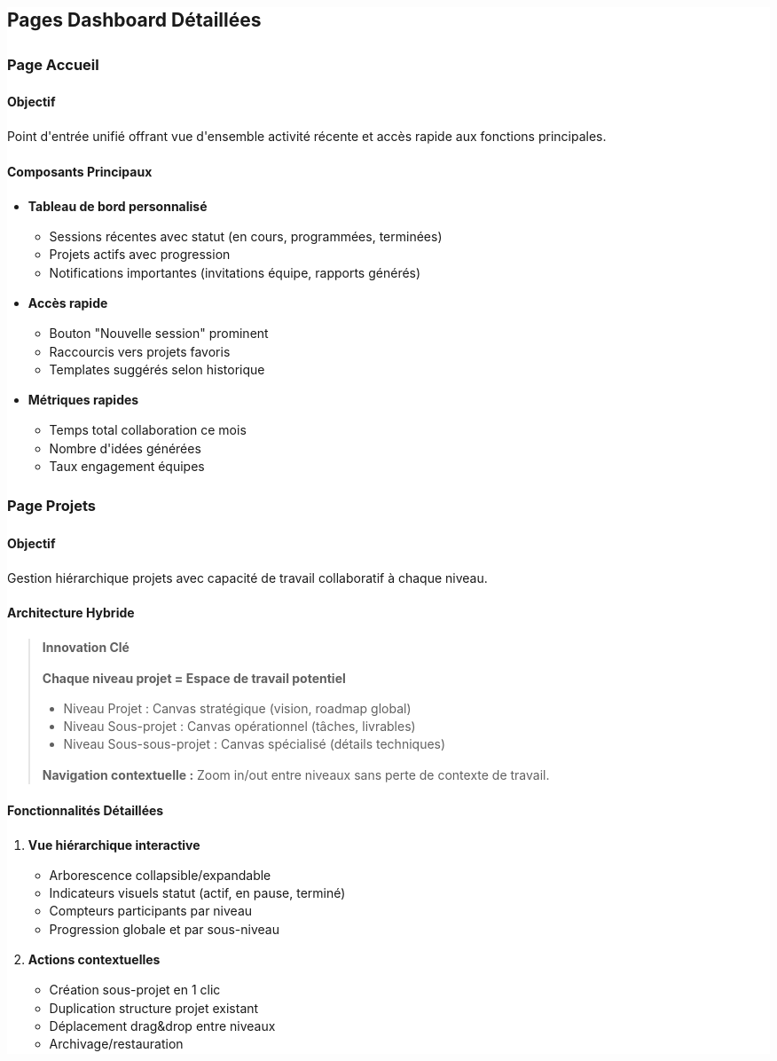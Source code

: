 
## Pages Dashboard Détaillées

### Page Accueil

#### Objectif
Point d'entrée unifié offrant vue d'ensemble activité récente et accès rapide aux fonctions principales.

#### Composants Principaux

- **Tableau de bord personnalisé**
  - Sessions récentes avec statut (en cours, programmées, terminées)
  - Projets actifs avec progression
  - Notifications importantes (invitations équipe, rapports générés)

- **Accès rapide**
  - Bouton "Nouvelle session" prominent
  - Raccourcis vers projets favoris
  - Templates suggérés selon historique

- **Métriques rapides**
  - Temps total collaboration ce mois
  - Nombre d'idées générées
  - Taux engagement équipes

### Page Projets

#### Objectif
Gestion hiérarchique projets avec capacité de travail collaboratif à chaque niveau.

#### Architecture Hybride

> **Innovation Clé**
> 
> **Chaque niveau projet = Espace de travail potentiel**
> 
> - Niveau Projet : Canvas stratégique (vision, roadmap global)
> - Niveau Sous-projet : Canvas opérationnel (tâches, livrables)  
> - Niveau Sous-sous-projet : Canvas spécialisé (détails techniques)
> 
> **Navigation contextuelle :** Zoom in/out entre niveaux sans perte de contexte de travail.

#### Fonctionnalités Détaillées

1. **Vue hiérarchique interactive**
   - Arborescence collapsible/expandable
   - Indicateurs visuels statut (actif, en pause, terminé)
   - Compteurs participants par niveau
   - Progression globale et par sous-niveau

2. **Actions contextuelles**
   - Création sous-projet en 1 clic
   - Duplication structure projet existant
   - Déplacement drag&drop entre niveaux
   - Archivage/restauration
